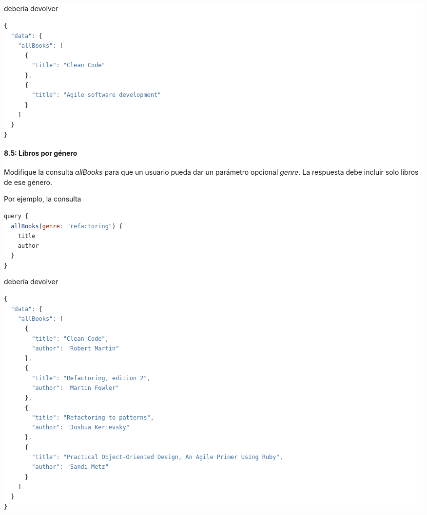 debería devolver

```js
{
  "data": {
    "allBooks": [
      {
        "title": "Clean Code"
      },
      {
        "title": "Agile software development"
      }
    ]
  }
}
```

#### 8.5: Libros por género

Modifique la consulta _allBooks_ para que un usuario pueda dar un parámetro opcional <i>genre</i>. La respuesta debe incluir solo libros de ese género.

Por ejemplo, la consulta

```js
query {
  allBooks(genre: "refactoring") {
    title
    author
  }
}
```

debería devolver

```js
{
  "data": {
    "allBooks": [
      {
        "title": "Clean Code",
        "author": "Robert Martin"
      },
      {
        "title": "Refactoring, edition 2",
        "author": "Martin Fowler"
      },
      {
        "title": "Refactoring to patterns",
        "author": "Joshua Kerievsky"
      },
      {
        "title": "Practical Object-Oriented Design, An Agile Primer Using Ruby",
        "author": "Sandi Metz"
      }
    ]
  }
}
```
